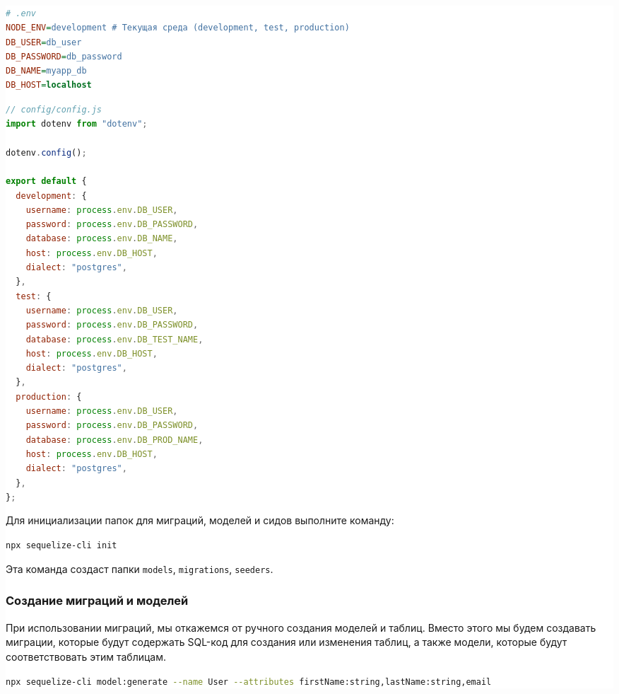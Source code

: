```ini
# .env
NODE_ENV=development # Текущая среда (development, test, production)
DB_USER=db_user
DB_PASSWORD=db_password
DB_NAME=myapp_db
DB_HOST=localhost
```

```js
// config/config.js
import dotenv from "dotenv";

dotenv.config();

export default {
  development: {
    username: process.env.DB_USER,
    password: process.env.DB_PASSWORD,
    database: process.env.DB_NAME,
    host: process.env.DB_HOST,
    dialect: "postgres",
  },
  test: {
    username: process.env.DB_USER,
    password: process.env.DB_PASSWORD,
    database: process.env.DB_TEST_NAME,
    host: process.env.DB_HOST,
    dialect: "postgres",
  },
  production: {
    username: process.env.DB_USER,
    password: process.env.DB_PASSWORD,
    database: process.env.DB_PROD_NAME,
    host: process.env.DB_HOST,
    dialect: "postgres",
  },
};
```

Для инициализации папок для миграций, моделей и сидов выполните команду:

```bash
npx sequelize-cli init
```

Эта команда создаст папки `models`, `migrations`, `seeders`.

### Создание миграций и моделей

При использовании миграций, мы откажемся от ручного создания моделей и таблиц. Вместо этого мы будем создавать миграции, которые будут содержать SQL-код для создания или изменения таблиц, а также модели, которые будут соответствовать этим таблицам.

```bash
npx sequelize-cli model:generate --name User --attributes firstName:string,lastName:string,email
```
